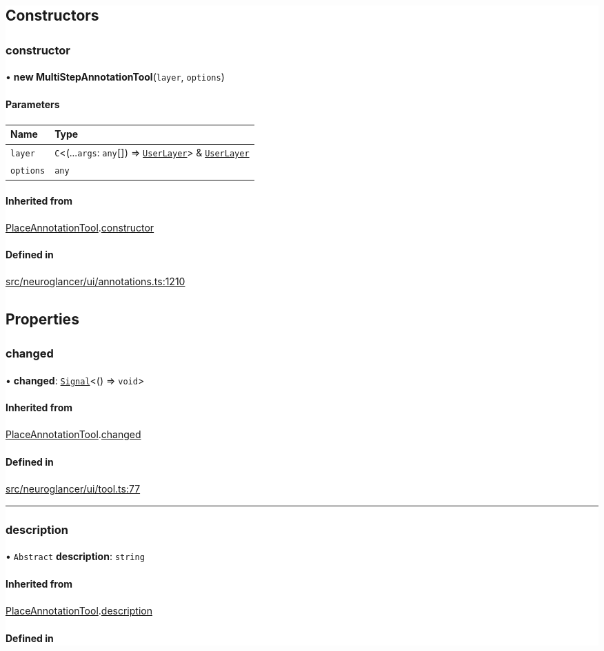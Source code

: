 ## Constructors

### constructor

• **new MultiStepAnnotationTool**(`layer`, `options`)

#### Parameters

| Name | Type |
| :------ | :------ |
| `layer` | `C`<(...`args`: `any`[]) => [`UserLayer`](neuroglancer_layer.UserLayer.md)\> & [`UserLayer`](neuroglancer_layer.UserLayer.md) |
| `options` | `any` |

#### Inherited from

[PlaceAnnotationTool](neuroglancer_ui_annotations._internal_.PlaceAnnotationTool.md).[constructor](neuroglancer_ui_annotations._internal_.PlaceAnnotationTool.md#constructor)

#### Defined in

[src/neuroglancer/ui/annotations.ts:1210](https://github.com/ActiveBrainAtlas2/neuroglancer/blob/034b457d/src/neuroglancer/ui/annotations.ts#L1210)

## Properties

### changed

• **changed**: [`Signal`](neuroglancer_util_signal.Signal.md)<() => `void`\>

#### Inherited from

[PlaceAnnotationTool](neuroglancer_ui_annotations._internal_.PlaceAnnotationTool.md).[changed](neuroglancer_ui_annotations._internal_.PlaceAnnotationTool.md#changed)

#### Defined in

[src/neuroglancer/ui/tool.ts:77](https://github.com/ActiveBrainAtlas2/neuroglancer/blob/034b457d/src/neuroglancer/ui/tool.ts#L77)

___

### description

• `Abstract` **description**: `string`

#### Inherited from

[PlaceAnnotationTool](neuroglancer_ui_annotations._internal_.PlaceAnnotationTool.md).[description](neuroglancer_ui_annotations._internal_.PlaceAnnotationTool.md#description)

#### Defined in
